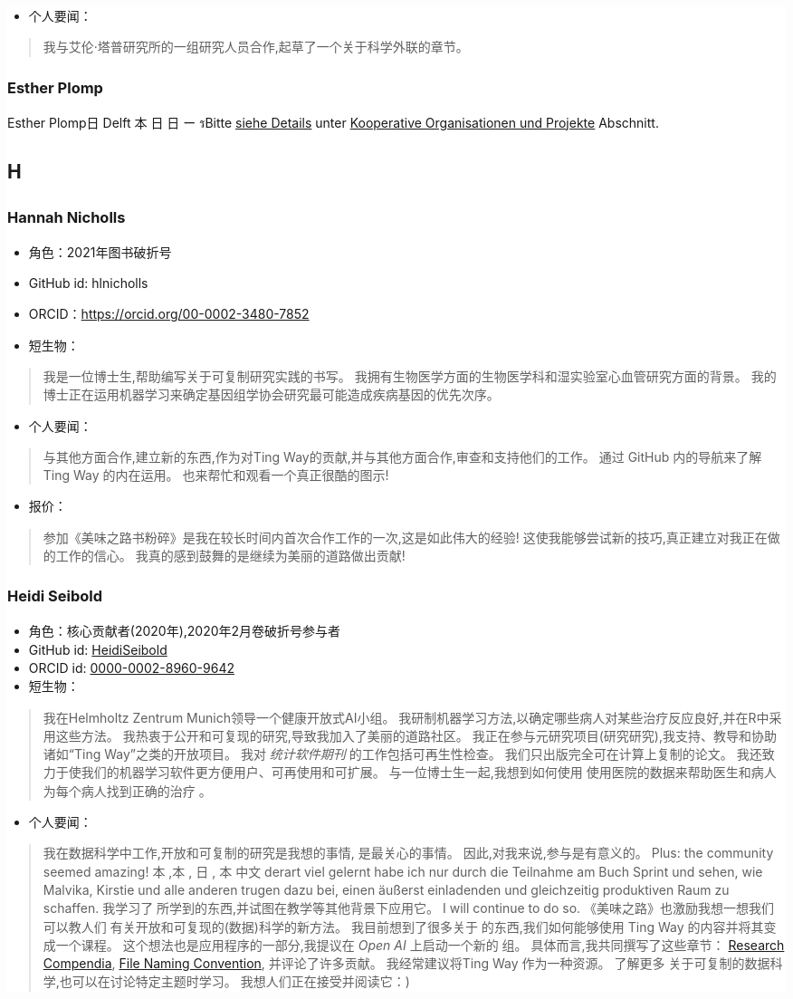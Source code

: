 * 个人要闻：
> 我与艾伦·塔普研究所的一组研究人员合作,起草了一个关于科学外联的章节。

### Esther Plomp

Esther Plomp日<unk> <unk> <unk> <unk> Delft<unk> <unk> 本<unk> <unk> 日<unk> <unk> 日<unk> <unk> ー<unk> <unk> รBitte [siehe Details](https://the-turing-way.netlify.app/afterword/contributors-record.html#esther-plomp) unter [Kooperative Organisationen und Projekte](https://the-turing-way.netlify.app/afterword/contributors-record.html#delft-university-of-technology-faculty-of-applied-sciences) Abschnitt.








## H

### Hannah Nicholls

* 角色：2021年图书破折号
* GitHub id: hlnicholls
* ORCID：https://orcid.org/00-0002-3480-7852

* 短生物：
> 我是一位博士生,帮助编写关于可复制研究实践的书写。 我拥有生物医学方面的生物医学科和湿实验室心血管研究方面的背景。 我的博士正在运用机器学习来确定基因组学协会研究最可能造成疾病基因的优先次序。

* 个人要闻：
> 与其他方面合作,建立新的东西,作为对Ting Way的贡献,并与其他方面合作,审查和支持他们的工作。 通过 GitHub 内的导航来了解Ting Way 的内在运用。 也来帮忙和观看一个真正很酷的图示!

* 报价：
> 参加《美味之路书粉碎》是我在较长时间内首次合作工作的一次,这是如此伟大的经验! 这使我能够尝试新的技巧,真正建立对我正在做的工作的信心。 我真的感到鼓舞的是继续为美丽的道路做出贡献!


### Heidi Seibold

* 角色：核心贡献者(2020年),2020年2月卷破折号参与者
* GitHub id: [HeidiSeibold](https://github.com/HeidiSeibold)
* ORCID id: [0000-0002-8960-9642](https://orcid.org/0000-0002-8960-9642)
* 短生物：
> 我在Helmholtz Zentrum Munich领导一个健康开放式AI小组。 我研制机器学习方法,以确定哪些病人对某些治疗反应良好,并在R中采用这些方法。 我热衷于公开和可复现的研究,导致我加入了美丽的道路社区。 我正在参与元研究项目(研究研究),我支持、教导和协助诸如“Ting Way”之类的开放项目。 我对 *统计软件期刊* 的工作包括可再生性检查。 我们只出版完全可在计算上复制的论文。 我还致力于使我们的机器学习软件更方便用户、可再使用和可扩展。 与一位博士生一起,我想到如何使用 使用医院的数据来帮助医生和病人为每个病人找到正确的治疗 。

* 个人要闻：
> 我在数据科学中工作,开放和可复制的研究是我想的事情, 是最关心的事情。 因此,对我来说,参与是有意义的。 Plus: the community seemed amazing! <unk> 本<unk> <unk> ,本<unk> <unk> <unk> ,<unk> <unk> <unk> <unk> <unk> 日<unk> <unk> <unk> <unk> , <unk> <unk> <unk> 本<unk> 中文<unk> <unk> derart viel gelernt habe ich nur durch die Teilnahme am Buch Sprint und sehen, wie Malvika, Kirstie und alle anderen trugen dazu bei, einen äußerst einladenden und gleichzeitig produktiven Raum zu schaffen. 我学习了 所学到的东西,并试图在教学等其他背景下应用它。 I will continue to do so. 《美味之路》也激励我想一想我们可以教人们 有关开放和可复现的(数据)科学的新方法。 我目前想到了很多关于 的东西,我们如何能够使用 Ting Way 的内容并将其变成一个课程。 这个想法也是应用程序的一部分,我提议在 *Open AI* 上启动一个新的 组。 具体而言,我共同撰写了这些章节： [Research Compendia](https://the-turing-way.netlify.app/reproducible-research/compendia.html), [File Naming Convention](https://the-turing-way.netlify.app/project-design/filenaming.html), 并评论了许多贡献。 我经常建议将Ting Way 作为一种资源。 了解更多 关于可复制的数据科学,也可以在讨论特定主题时学习。 我想人们正在接受并阅读它：)
